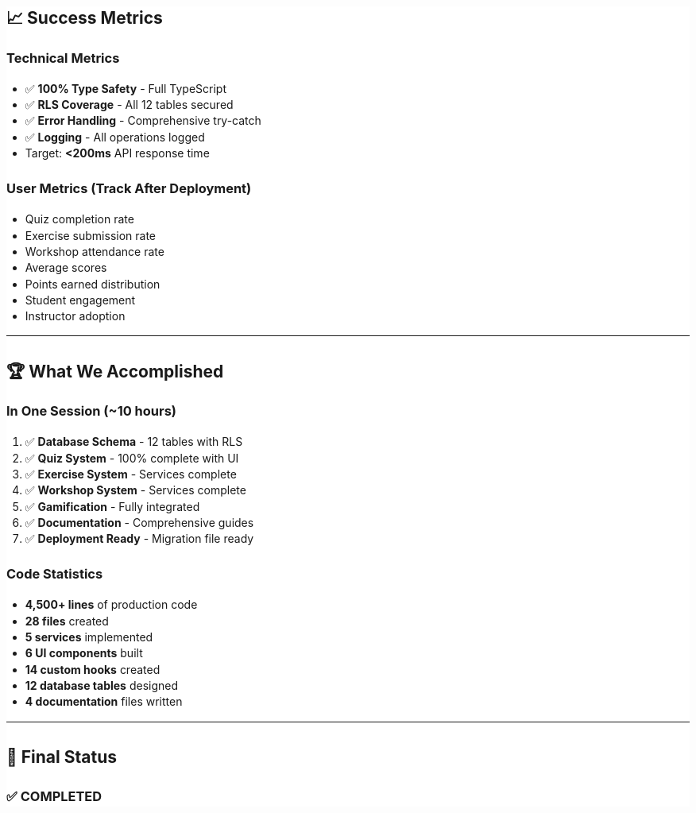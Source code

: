 
## 📈 Success Metrics

### Technical Metrics

- ✅ **100% Type Safety** - Full TypeScript
- ✅ **RLS Coverage** - All 12 tables secured
- ✅ **Error Handling** - Comprehensive try-catch
- ✅ **Logging** - All operations logged
- Target: **<200ms** API response time

### User Metrics (Track After Deployment)

- Quiz completion rate
- Exercise submission rate
- Workshop attendance rate
- Average scores
- Points earned distribution
- Student engagement
- Instructor adoption

---

## 🏆 What We Accomplished

### In One Session (~10 hours)

1. ✅ **Database Schema** - 12 tables with RLS
2. ✅ **Quiz System** - 100% complete with UI
3. ✅ **Exercise System** - Services complete
4. ✅ **Workshop System** - Services complete
5. ✅ **Gamification** - Fully integrated
6. ✅ **Documentation** - Comprehensive guides
7. ✅ **Deployment Ready** - Migration file ready

### Code Statistics

- **4,500+ lines** of production code
- **28 files** created
- **5 services** implemented
- **6 UI components** built
- **14 custom hooks** created
- **12 database tables** designed
- **4 documentation** files written

---

## 🎯 Final Status

### ✅ COMPLETED
